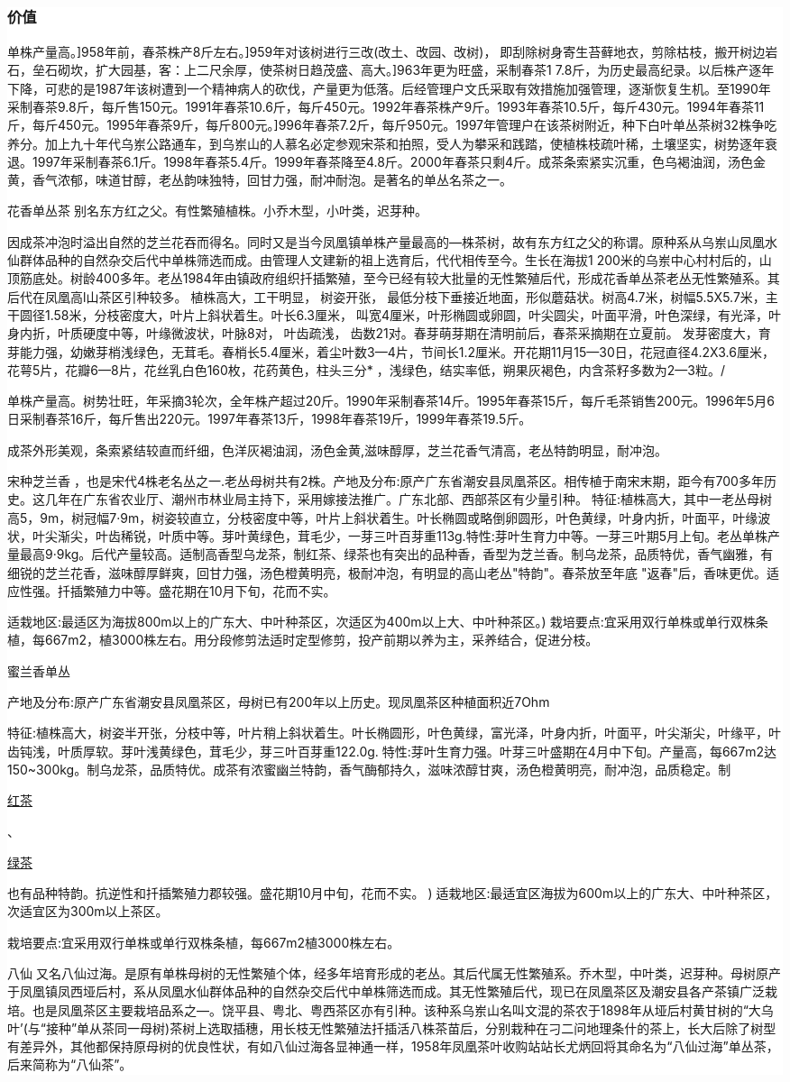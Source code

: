 







### 价值

单株产量高。\]958年前，春茶株产8斤左右。\]959年对该树进行三改\(改土、改园、改树\)， 即刮除树身寄生苔藓地衣，剪除枯枝，搬开树边岩石，垒石砌坎，扩大园基，客：上二尺余厚，使茶树日趋茂盛、高大。\]963年更为旺盛，采制春茶1 7.8斤，为历史最高纪录。以后株产逐年下降，可悲的是1987年该树遭到一个精神病人的砍伐，产量更为低落。后经管理户文氏采取有效措施加强管理，逐渐恢复生机。至1990年采制春茶9.8斤，每斤售150元。1991年春茶10.6斤，每斤450元。1992年春茶株产9斤。1993年春茶10.5斤，每斤430元。1994年春茶11斤，每斤450元。1995年春茶9斤，每斤800元。\]996年春茶7.2斤，每斤950元。1997年管理户在该茶树附近，种下白叶单丛茶树32株争吃养分。加上九十年代乌岽公路通车，到乌岽山的人慕名必定参观宋茶和拍照，受人为攀采和践踏，使植株枝疏叶稀，土壤坚实，树势逐年衰退。1997年采制春茶6.1斤。1998年春茶5.4斤。1999年春茶降至4.8斤。2000年春茶只剩4斤。成茶条索紧实沉重，色乌褐油润，汤色金黄，香气浓郁，味道甘醇，老丛韵味独特，回甘力强，耐冲耐泡。是著名的单丛名茶之一。

花香单丛茶 别名东方红之父。有性繁殖植株。小乔木型，小叶类，迟芽种。

因成茶冲泡时溢出自然的芝兰花吞而得名。同时又是当今凤凰镇单株产量最高的—株茶树，故有东方红之父的称谓。原种系从乌岽山凤凰水仙群体品种的自然杂交后代中单株筛选而成。由管理人文建新的祖上选育后，代代相传至今。生长在海拔1 200米的乌岽中心村村后的，山顶筋底处。树龄400多年。老丛1984年由镇政府组织扦插繁殖，至今已经有较大批量的无性繁殖后代，形成花香单丛茶老丛无性繁殖系。其后代在凤凰高l山茶区引种较多。 植株高大，工干明显， 树姿开张， 最低分枝下垂接近地面，形似蘑菇状。树高4.7米，树幅5.5X5.7米，主干圆径1.58米，分枝密度大，叶片上斜状着生。叶长6.3厘米， 叫宽4厘米，叶形椭圆或卵圆，叶尖圆尖，叶面平滑，叶色深绿，有光泽，叶身内折，叶质硬度中等，叶缘微波状，叶脉8对， 叶齿疏浅， 齿数21对。春芽萌芽期在清明前后，春茶采摘期在立夏前。 发芽密度大，育芽能力强，幼嫩芽梢浅绿色，无茸毛。春梢长5.4厘米，着尘叶数3—4片，节间长1.2厘米。开花期11月15—30日，花冠直径4.2X3.6厘米，花萼5片，花瓣6—8片，花丝乳白色160枚，花药黄色，柱头三分\* ，浅绿色，结实率低，朔果灰褐色，内含茶籽多数为2—3粒。/

单株产量高。树势壮旺，年采摘3轮次，全年株产超过20斤。1990年采制春茶14斤。1995年春茶15斤，每斤毛茶销售200元。1996年5月6日采制春茶16斤，每斤售出220元。1997年春茶13斤，1998年春茶19斤，1999年春茶19.5斤。

成茶外形美观，条索紧结较直而纤细，色洋灰褐油润，汤色金黄,滋味醇厚，芝兰花香气清高，老丛特韵明显，耐冲泡。

宋种芝兰香 ，也是宋代4株老名丛之一.老丛母树共有2株。产地及分布:原产广东省潮安县凤凰茶区。相传植于南宋末期，距今有700多年历史。这几年在广东省农业厅、潮州市林业局主持下，采用嫁接法推广。广东北部、西部茶区有少量引种。 特征:植株高大，其中一老丛母树高5，9m，树冠幅7·9m，树姿较直立，分枝密度中等，叶片上斜状着生。叶长椭圆或略倒卵圆形，叶色黄绿，叶身内折，叶面平，叶缘波状，叶尖渐尖，叶齿稀锐，叶质中等。芽叶黄绿色，茸毛少，一芽三叶百芽重113g.特性:芽叶生育力中等。一芽三叶期5月上旬。老丛单株产量最高9·9kg。后代产量较高。适制高香型乌龙茶，制红茶、绿茶也有突出的品种香，香型为芝兰香。制乌龙茶，品质特优，香气幽雅，有细锐的芝兰花香，滋味醇厚鲜爽，回甘力强，汤色橙黄明亮，极耐冲泡，有明显的高山老丛"特韵"。春茶放至年底 "返春"后，香味更优。适应性强。扦插繁殖力中等。盛花期在10月下旬，花而不实。

适栽地区:最适区为海拔800m以上的广东大、中叶种茶区，次适区为400m以上大、中叶种茶区。\) 栽培要点:宜采用双行单株或单行双株条植，每667m2，植3000株左右。用分段修剪法适时定型修剪，投产前期以养为主，采养结合，促进分枝。

蜜兰香单丛

产地及分布:原产广东省潮安县凤凰茶区，母树已有200年以上历史。现凤凰茶区种植面积近7Ohm

特征:植株高大，树姿半开张，分枝中等，叶片稍上斜状着生。叶长椭圆形，叶色黄绿，富光泽，叶身内折，叶面平，叶尖渐尖，叶缘平，叶齿钝浅，叶质厚软。芽叶浅黄绿色，茸毛少，芽三叶百芽重122.0g. 特性:芽叶生育力强。叶芽三叶盛期在4月中下旬。产量高，每667m2达150~300kg。制乌龙茶，品质特优。成茶有浓蜜幽兰特韵，香气酶郁持久，滋味浓醇甘爽，汤色橙黄明亮，耐冲泡，品质稳定。制

[红茶](https://baike.baidu.com/item/%E7%BA%A2%E8%8C%B6)

、

[绿茶](https://baike.baidu.com/item/%E7%BB%BF%E8%8C%B6)

也有品种特韵。抗逆性和扦插繁殖力郡较强。盛花期10月中旬，花而不实。 \) 适栽地区:最适宜区海拔为600m以上的广东大、中叶种茶区，次适宜区为300m以上茶区。

栽培要点:宜采用双行单株或单行双株条植，每667m2植3000株左右。

八仙 又名八仙过海。是原有单株母树的无性繁殖个体，经多年培育形成的老丛。其后代属无性繁殖系。乔木型，中叶类，迟芽种。母树原产于凤凰镇凤西垭后村，系从凤凰水仙群体品种的自然杂交后代中单株筛选而成。其无性繁殖后代，现已在凤凰茶区及潮安县各产茶镇广泛栽培。也是凤凰茶区主要栽培品系之—。饶平县、粤北、粤西茶区亦有引种。该种系乌岽山名叫文混的茶农于1898年从垭后村黄甘树的“大乌叶’\(与“接种”单从茶同一母树\)茶树上选取插穗，用长枝无性繁殖法扦插活八株茶苗后，分别栽种在刁二问地理条什的茶上，长大后除了树型有差异外，其他都保持原母树的优良性状，有如八仙过海各显神通一样，1958年凤凰茶叶收购站站长尤炳回将其命名为“八仙过海”单丛茶，后来简称为“八仙茶”。
